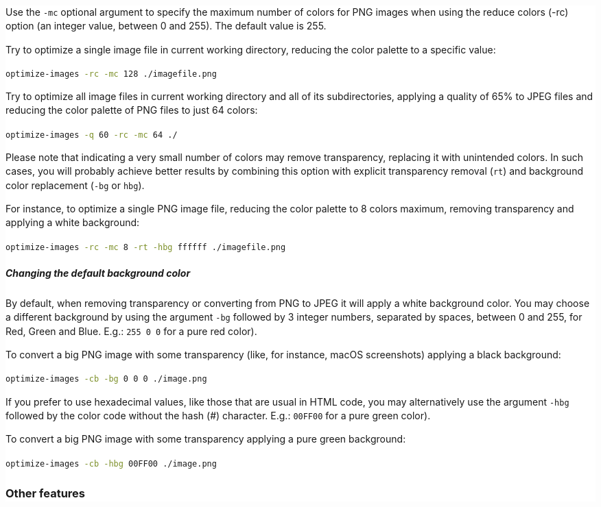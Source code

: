 Use the `-mc` optional argument to specify the maximum
number of colors for PNG images when using the reduce colors (-rc) option
(an integer value, between 0 and 255). The default value is 255.

Try to optimize a single image file in current working directory,
reducing the color palette to a specific value:

```sh
optimize-images -rc -mc 128 ./imagefile.png
```

Try to optimize all image files in current working directory and all of
its subdirectories, applying a quality of 65% to JPEG files and
reducing the color palette of PNG files to just 64 colors:

```sh
optimize-images -q 60 -rc -mc 64 ./
```

Please note that indicating a very small number of colors may remove transparency,
replacing it with unintended colors. In such cases, you will probably achieve
better results by combining this option with explicit transparency removal
(`rt`) and background color replacement (`-bg` or `hbg`).

For instance, to optimize a single PNG image file, reducing the color palette
to 8 colors maximum, removing transparency and applying a white background:

```sh
optimize-images -rc -mc 8 -rt -hbg ffffff ./imagefile.png
```

##### Changing the default background color

By default, when removing transparency or converting from PNG to JPEG it
will apply a white background color. You may choose a different
background by using the argument `-bg` followed by 3 integer numbers,
separated by spaces, between 0 and 255, for Red, Green and Blue. E.g.:
`255 0 0` for a pure red color).

To convert a big PNG image with some transparency (like, for instance,
macOS screenshots) applying a black background:

```sh
optimize-images -cb -bg 0 0 0 ./image.png
```

If you prefer to use hexadecimal values, like those that are usual in
HTML code, you may alternatively use the argument `-hbg` followed by the
color code without the hash (#) character. E.g.: `00FF00` for a pure
green color).

To convert a big PNG image with some transparency applying a pure green
background:

```sh
optimize-images -cb -hbg 00FF00 ./image.png
```

### Other features
